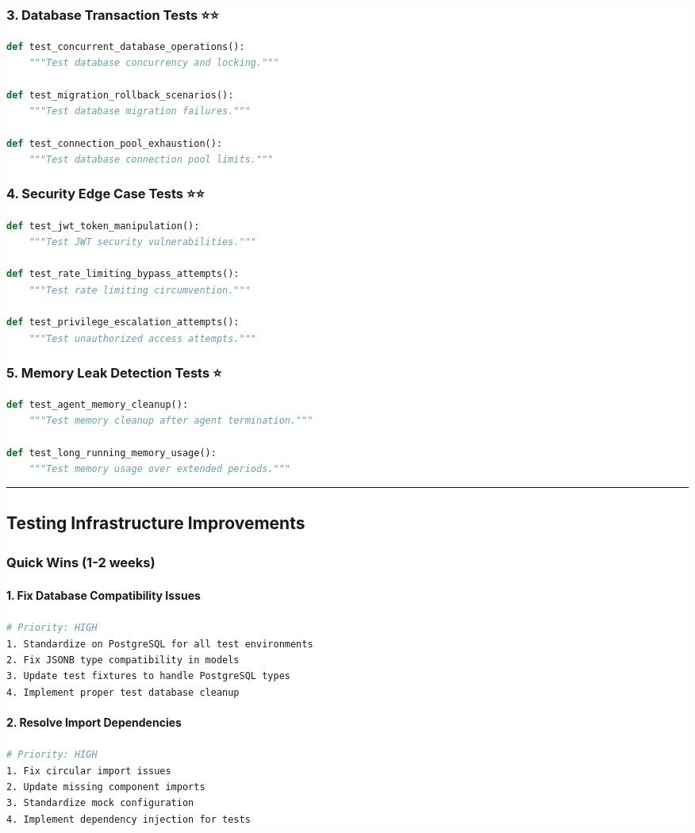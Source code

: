 ### 3. Database Transaction Tests ⭐⭐
```python
def test_concurrent_database_operations():
    """Test database concurrency and locking."""
    
def test_migration_rollback_scenarios():
    """Test database migration failures."""
    
def test_connection_pool_exhaustion():
    """Test database connection pool limits."""
```

### 4. Security Edge Case Tests ⭐⭐
```python  
def test_jwt_token_manipulation():
    """Test JWT security vulnerabilities."""
    
def test_rate_limiting_bypass_attempts():
    """Test rate limiting circumvention."""
    
def test_privilege_escalation_attempts():
    """Test unauthorized access attempts."""
```

### 5. Memory Leak Detection Tests ⭐
```python
def test_agent_memory_cleanup():
    """Test memory cleanup after agent termination."""
    
def test_long_running_memory_usage():
    """Test memory usage over extended periods."""
```

---

## Testing Infrastructure Improvements

### Quick Wins (1-2 weeks)

#### 1. Fix Database Compatibility Issues
```bash
# Priority: HIGH
1. Standardize on PostgreSQL for all test environments
2. Fix JSONB type compatibility in models
3. Update test fixtures to handle PostgreSQL types
4. Implement proper test database cleanup
```

#### 2. Resolve Import Dependencies  
```bash
# Priority: HIGH
1. Fix circular import issues
2. Update missing component imports
3. Standardize mock configuration
4. Implement dependency injection for tests
```
